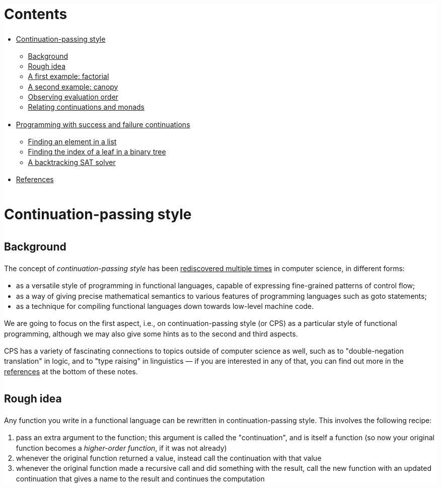 # Contents

* [Continuation-passing style](#cps)
  * [Background](#background)
  * [Rough idea](#idea)
  * [A first example: factorial](#example1)
  * [A second example: canopy](#example2)
  * [Observing evaluation order](#evalorder)
  * [Relating continuations and monads](#cpsmonad)

* [Programming with success and failure continuations](#succfail)
  * [Finding an element in a list](#findcps)
  * [Finding the index of a leaf in a binary tree](#findLeafIndex)
  * [A backtracking SAT solver](#satsolver)

* [References](#references)


<a name="cps"></a>
# Continuation-passing style

<a name="background"></a>
## Background

The concept of *continuation-passing style* has been [rediscovered multiple times](https://homepages.inf.ed.ac.uk/wadler/papers/papers-we-love/reynolds-discoveries.pdf) in computer science, in different forms:

* as a versatile style of programming in functional languages, capable of expressing fine-grained patterns of control flow;
* as a way of giving precise mathematical semantics to various features of programming languages such as goto statements;
* as a technique for compiling functional languages down towards low-level machine code.

We are going to focus on the first aspect, i.e., on continuation-passing style (or CPS) as a particular style of functional programming, although we may also give some hints as to the second and third aspects.


CPS has a variety of fascinating connections to topics outside of computer science as well, such as to "double-negation translation" in logic, and to "type raising" in linguistics &mdash; if you are interested in any of that,  you can find out more in the [references](#references) at the bottom of these notes.

<a name="idea"></a>
## Rough idea

Any function you write in a functional language can be rewritten in continuation-passing style.
This involves the following recipe:

1. pass an extra argument to the function; this argument is called the "continuation", and is itself a function (so now your original function becomes a *higher-order function*, if it was not already)
2. whenever the original function returned a value, instead call the continuation with that value
3. whenever the original function made a recursive call and did something with the result, call the new function with an updated continuation that gives a name to the result and continues the computation
